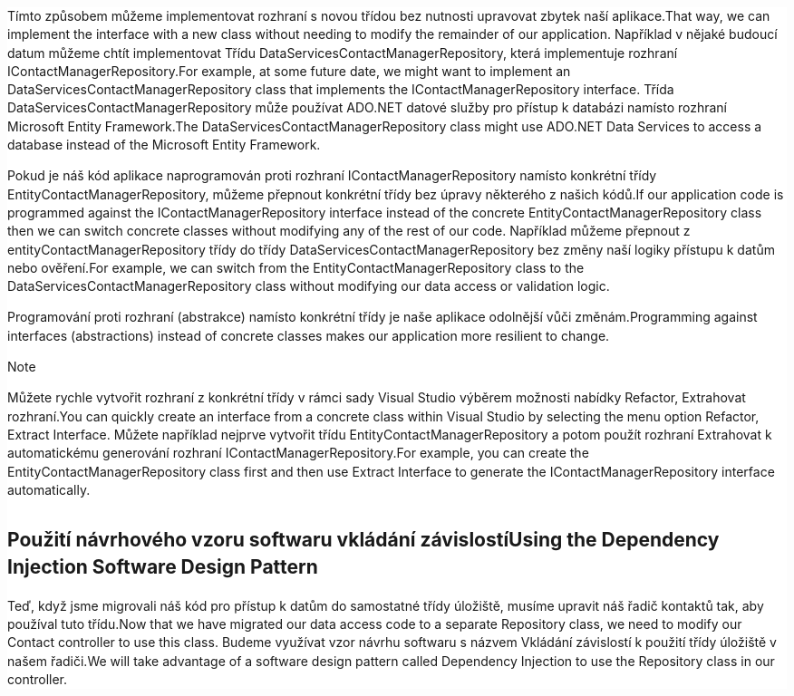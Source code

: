 <span data-ttu-id="5d261-179">Tímto způsobem můžeme implementovat rozhraní s novou třídou bez nutnosti upravovat zbytek naší aplikace.</span><span class="sxs-lookup"><span data-stu-id="5d261-179">That way, we can implement the interface with a new class without needing to modify the remainder of our application.</span></span> <span data-ttu-id="5d261-180">Například v nějaké budoucí datum můžeme chtít implementovat Třídu DataServicesContactManagerRepository, která implementuje rozhraní IContactManagerRepository.</span><span class="sxs-lookup"><span data-stu-id="5d261-180">For example, at some future date, we might want to implement an DataServicesContactManagerRepository class that implements the IContactManagerRepository interface.</span></span> <span data-ttu-id="5d261-181">Třída DataServicesContactManagerRepository může používat ADO.NET datové služby pro přístup k databázi namísto rozhraní Microsoft Entity Framework.</span><span class="sxs-lookup"><span data-stu-id="5d261-181">The DataServicesContactManagerRepository class might use ADO.NET Data Services to access a database instead of the Microsoft Entity Framework.</span></span>

<span data-ttu-id="5d261-182">Pokud je náš kód aplikace naprogramován proti rozhraní IContactManagerRepository namísto konkrétní třídy EntityContactManagerRepository, můžeme přepnout konkrétní třídy bez úpravy některého z našich kódů.</span><span class="sxs-lookup"><span data-stu-id="5d261-182">If our application code is programmed against the IContactManagerRepository interface instead of the concrete EntityContactManagerRepository class then we can switch concrete classes without modifying any of the rest of our code.</span></span> <span data-ttu-id="5d261-183">Například můžeme přepnout z entityContactManagerRepository třídy do třídy DataServicesContactManagerRepository bez změny naší logiky přístupu k datům nebo ověření.</span><span class="sxs-lookup"><span data-stu-id="5d261-183">For example, we can switch from the EntityContactManagerRepository class to the DataServicesContactManagerRepository class without modifying our data access or validation logic.</span></span>

<span data-ttu-id="5d261-184">Programování proti rozhraní (abstrakce) namísto konkrétní třídy je naše aplikace odolnější vůči změnám.</span><span class="sxs-lookup"><span data-stu-id="5d261-184">Programming against interfaces (abstractions) instead of concrete classes makes our application more resilient to change.</span></span>

> [!NOTE] 
> 
> <span data-ttu-id="5d261-185">Můžete rychle vytvořit rozhraní z konkrétní třídy v rámci sady Visual Studio výběrem možnosti nabídky Refactor, Extrahovat rozhraní.</span><span class="sxs-lookup"><span data-stu-id="5d261-185">You can quickly create an interface from a concrete class within Visual Studio by selecting the menu option Refactor, Extract Interface.</span></span> <span data-ttu-id="5d261-186">Můžete například nejprve vytvořit třídu EntityContactManagerRepository a potom použít rozhraní Extrahovat k automatickému generování rozhraní IContactManagerRepository.</span><span class="sxs-lookup"><span data-stu-id="5d261-186">For example, you can create the EntityContactManagerRepository class first and then use Extract Interface to generate the IContactManagerRepository interface automatically.</span></span>

## <a name="using-the-dependency-injection-software-design-pattern"></a><span data-ttu-id="5d261-187">Použití návrhového vzoru softwaru vkládání závislostí</span><span class="sxs-lookup"><span data-stu-id="5d261-187">Using the Dependency Injection Software Design Pattern</span></span>

<span data-ttu-id="5d261-188">Teď, když jsme migrovali náš kód pro přístup k datům do samostatné třídy úložiště, musíme upravit náš řadič kontaktů tak, aby používal tuto třídu.</span><span class="sxs-lookup"><span data-stu-id="5d261-188">Now that we have migrated our data access code to a separate Repository class, we need to modify our Contact controller to use this class.</span></span> <span data-ttu-id="5d261-189">Budeme využívat vzor návrhu softwaru s názvem Vkládání závislostí k použití třídy úložiště v našem řadiči.</span><span class="sxs-lookup"><span data-stu-id="5d261-189">We will take advantage of a software design pattern called Dependency Injection to use the Repository class in our controller.</span></span>
